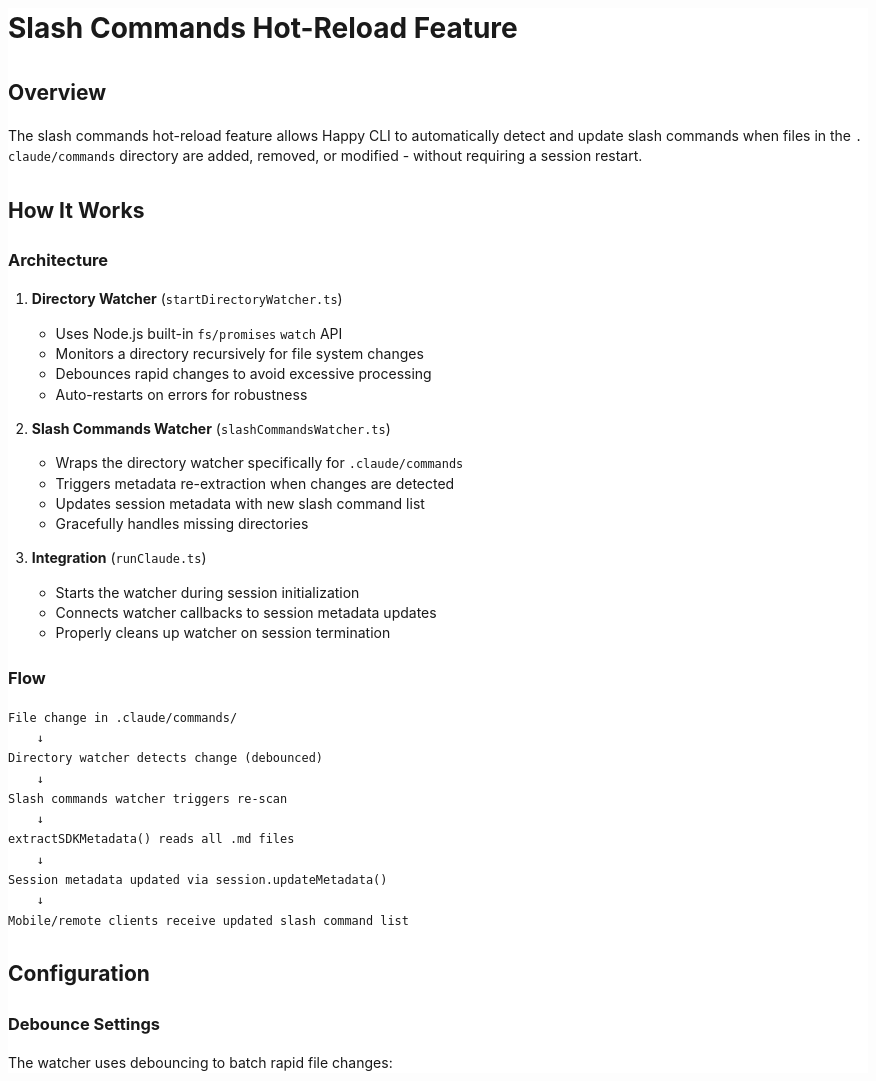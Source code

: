 # Slash Commands Hot-Reload Feature

## Overview

The slash commands hot-reload feature allows Happy CLI to automatically detect and update slash commands when files in the `.claude/commands` directory are added, removed, or modified - without requiring a session restart.

## How It Works

### Architecture

1. **Directory Watcher** (`startDirectoryWatcher.ts`)
   - Uses Node.js built-in `fs/promises` `watch` API
   - Monitors a directory recursively for file system changes
   - Debounces rapid changes to avoid excessive processing
   - Auto-restarts on errors for robustness

2. **Slash Commands Watcher** (`slashCommandsWatcher.ts`)
   - Wraps the directory watcher specifically for `.claude/commands`
   - Triggers metadata re-extraction when changes are detected
   - Updates session metadata with new slash command list
   - Gracefully handles missing directories

3. **Integration** (`runClaude.ts`)
   - Starts the watcher during session initialization
   - Connects watcher callbacks to session metadata updates
   - Properly cleans up watcher on session termination

### Flow

```
File change in .claude/commands/
    ↓
Directory watcher detects change (debounced)
    ↓
Slash commands watcher triggers re-scan
    ↓
extractSDKMetadata() reads all .md files
    ↓
Session metadata updated via session.updateMetadata()
    ↓
Mobile/remote clients receive updated slash command list
```

## Configuration

### Debounce Settings

The watcher uses debouncing to batch rapid file changes:
